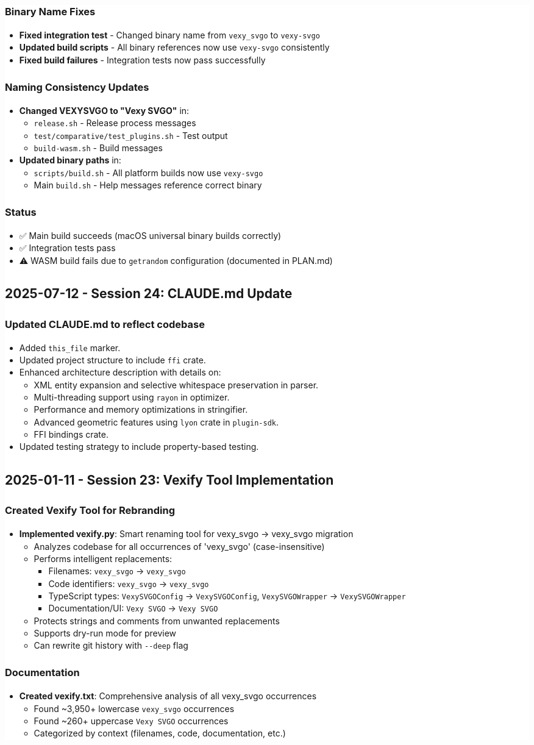 ### Binary Name Fixes
- **Fixed integration test** - Changed binary name from `vexy_svgo` to `vexy-svgo`
- **Updated build scripts** - All binary references now use `vexy-svgo` consistently
- **Fixed build failures** - Integration tests now pass successfully

### Naming Consistency Updates
- **Changed VEXYSVGO to "Vexy SVGO"** in:
  - `release.sh` - Release process messages
  - `test/comparative/test_plugins.sh` - Test output
  - `build-wasm.sh` - Build messages
- **Updated binary paths** in:
  - `scripts/build.sh` - All platform builds now use `vexy-svgo`
  - Main `build.sh` - Help messages reference correct binary

### Status
- ✅ Main build succeeds (macOS universal binary builds correctly)
- ✅ Integration tests pass
- ⚠️ WASM build fails due to `getrandom` configuration (documented in PLAN.md)

## 2025-07-12 - Session 24: CLAUDE.md Update

### Updated CLAUDE.md to reflect codebase
- Added `this_file` marker.
- Updated project structure to include `ffi` crate.
- Enhanced architecture description with details on:
    - XML entity expansion and selective whitespace preservation in parser.
    - Multi-threading support using `rayon` in optimizer.
    - Performance and memory optimizations in stringifier.
    - Advanced geometric features using `lyon` crate in `plugin-sdk`.
    - FFI bindings crate.
- Updated testing strategy to include property-based testing.

## 2025-01-11 - Session 23: Vexify Tool Implementation

### Created Vexify Tool for Rebranding
- **Implemented vexify.py**: Smart renaming tool for vexy_svgo → vexy_svgo migration
  - Analyzes codebase for all occurrences of 'vexy_svgo' (case-insensitive)
  - Performs intelligent replacements:
    - Filenames: `vexy_svgo` → `vexy_svgo`
    - Code identifiers: `vexy_svgo` → `vexy_svgo`
    - TypeScript types: `VexySVGOConfig` → `VexySVGOConfig`, `VexySVGOWrapper` → `VexySVGOWrapper`
    - Documentation/UI: `Vexy SVGO` → `Vexy SVGO`
  - Protects strings and comments from unwanted replacements
  - Supports dry-run mode for preview
  - Can rewrite git history with `--deep` flag
  
### Documentation
- **Created vexify.txt**: Comprehensive analysis of all vexy_svgo occurrences
  - Found ~3,950+ lowercase `vexy_svgo` occurrences
  - Found ~260+ uppercase `Vexy SVGO` occurrences
  - Categorized by context (filenames, code, documentation, etc.)
  